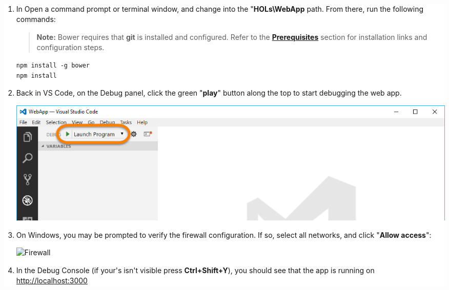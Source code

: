 1. In Open a command prompt or terminal window, and change into the "**HOLs\WebApp** path.  From there, run the following commands:

    > **Note:** Bower requires that **git** is installed and configured.  Refer to the **[Prerequisites](#Prerequisites)** section for installation links and configuration steps.

    ```text
    npm install -g bower
    npm install
    ```
1. Back in VS Code, on the Debug panel, click the green "**play**" button along the top to start debugging the web app.

    ![Debug](images/11160-Debug.png)

1. On Windows, you may be prompted to verify the firewall configuration.  If so, select all networks, and click "**Allow access**":

    ![Firewall](images/11165-Firewall.png)

1. In the Debug Console (if your's isn't visible press **Ctrl+Shift+Y**), you should see that the app is running on [http://localhost:3000](http://localhost:3000)
